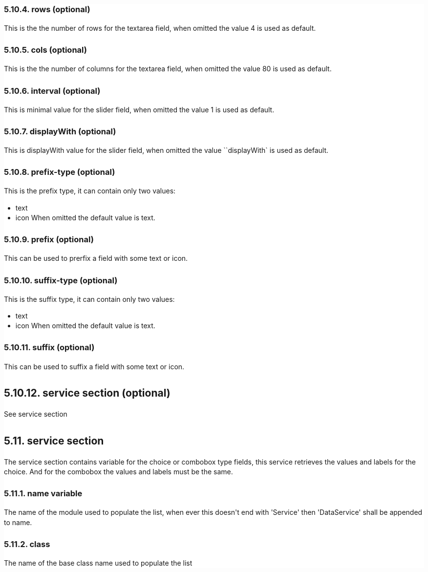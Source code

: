 ### 5.10.4. rows (optional)   
This is the the number of rows for the textarea field, when omitted the 
value 4 is used as default.

### 5.10.5. cols (optional)
This is the the number of columns for the textarea field, when omitted 
the value 80 is used as default.

### 5.10.6. interval (optional)
This is minimal value for the slider field, when omitted the value 1 is 
used as default.

### 5.10.7. displayWith (optional)
This is displayWith value for the slider field, when omitted the value 
``displayWith` is used as default.

### 5.10.8. prefix-type (optional)
This is the prefix type, it can contain only two values: 
* text
* icon 
When omitted the default value is text.

### 5.10.9. prefix (optional)   
This can be used to prerfix a field with some text or icon.

### 5.10.10. suffix-type (optional)   
This is the suffix type, it can contain only two values: 
* text
* icon 
When omitted the default value is text.

### 5.10.11. suffix (optional)
This can be used to suffix a field with some text or icon.

## 5.10.12. service section (optional)
See service section

## 5.11. service section
The service section contains variable for the choice or combobox type fields, 
this service retrieves the values and labels for the choice. And for the 
combobox the values and labels must be the same.       

### 5.11.1. name variable
The name of the module used to populate the list, when ever this doesn't end 
with 'Service' then 'DataService' shall be appended to name. 
 
### 5.11.2. class
The name of the base class name used to populate the list
